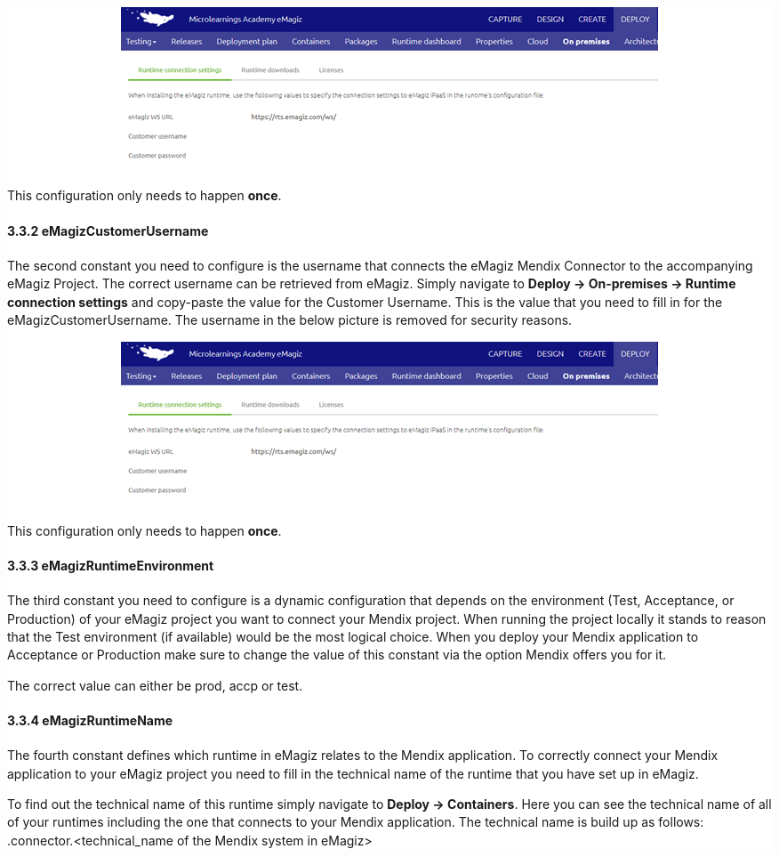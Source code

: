 <p align="center"><img src="../../img/microlearning/novice-mendix-connectivity-configure-emagiz-mendix-connector--emagiz-mendix-runtime-connection-settings.png"></p>

This configuration only needs to happen **once**.

#### 3.3.2 eMagizCustomerUsername

The second constant you need to configure is the username that connects the eMagiz Mendix Connector to the accompanying eMagiz Project.
The correct username can be retrieved from eMagiz. Simply navigate to **Deploy -> On-premises -> Runtime connection settings** and copy-paste the value for the Customer Username.
This is the value that you need to fill in for the eMagizCustomerUsername. The username in the below picture is removed for security reasons.

<p align="center"><img src="../../img/microlearning/novice-mendix-connectivity-configure-emagiz-mendix-connector--emagiz-mendix-runtime-connection-settings.png"></p>

This configuration only needs to happen **once**.

#### 3.3.3 eMagizRuntimeEnvironment

The third constant you need to configure is a dynamic configuration that depends on the environment (Test, Acceptance, or Production) of your eMagiz project you want to connect your Mendix project.
When running the project locally it stands to reason that the Test environment (if available) would be the most logical choice. 
When you deploy your Mendix application to Acceptance or Production make sure to change the value of this constant via the option Mendix offers you for it.

The correct value can either be prod, accp or test.

#### 3.3.4 eMagizRuntimeName

The fourth constant defines which runtime in eMagiz relates to the Mendix application. 
To correctly connect your Mendix application to your eMagiz project you need to fill in the technical name of the runtime that you have set up in eMagiz.

To find out the technical name of this runtime simply navigate to **Deploy -> Containers**. 
Here you can see the technical name of all of your runtimes including the one that connects to your Mendix application. 
The technical name is build up as follows: <busname>.connector.<technical_name of the Mendix system in eMagiz>
